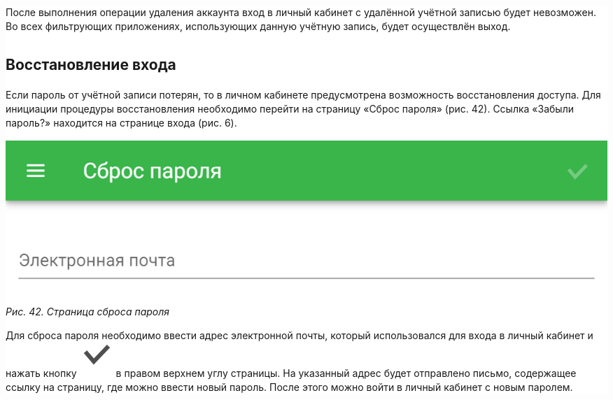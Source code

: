 После выполнения операции удаления аккаунта вход в личный кабинет с удалённой учётной записью будет невозможен. Во всех фильтрующих приложениях, использующих данную учётную запись, будет осуществлён выход.

## Восстановление входа

Если пароль от учётной записи потерян, то в личном кабинете предусмотрена возможность восстановления доступа. Для инициации процедуры восстановления необходимо перейти на страницу «Сброс пароля» (рис. 42). Ссылка «Забыли пароль?» находится на странице входа (рис. 6).

![Страница сброса пароля](readme.assets/42.png)
*Рис. 42. Страница сброса пароля*

Для сброса пароля необходимо ввести адрес электронной почты, который использовался для входа в личный кабинет и нажать кнопку ![Отправить](readme.assets/default.svg) в правом верхнем углу страницы. На указанный адрес будет отправлено письмо, содержащее ссылку на страницу, где можно ввести новый пароль. После этого можно войти в личный кабинет с новым паролем.